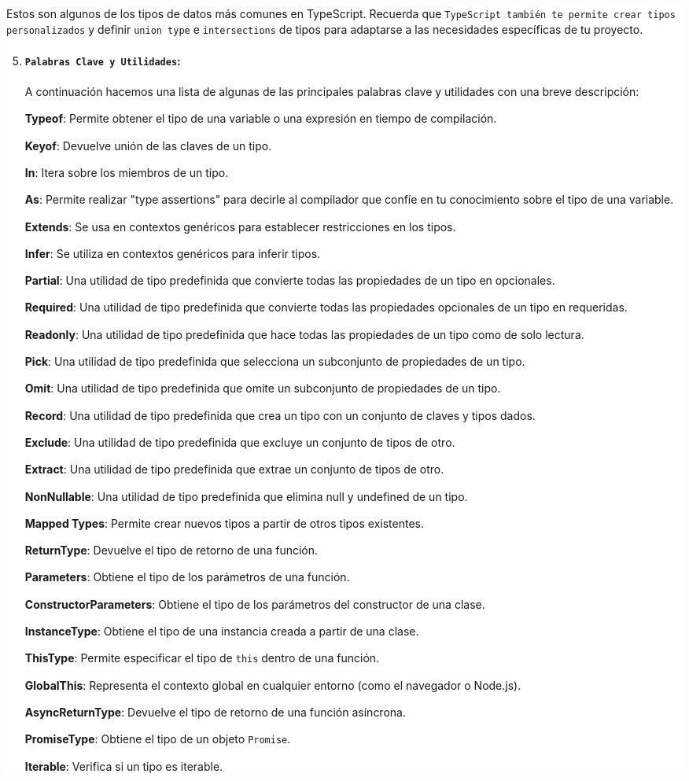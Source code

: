    Estos son algunos de los tipos de datos más comunes en TypeScript. Recuerda que `TypeScript también te permite crear tipos personalizados` y definir `union type` e `intersections` de tipos para adaptarse a las necesidades específicas de tu proyecto.

5. #### **`Palabras Clave y Utilidades`**:

   A continuación hacemos una lista de algunas de las principales palabras clave y utilidades con una breve descripción:
   
   **Typeof**: Permite obtener el tipo de una variable o una expresión en tiempo de compilación.
   
   **Keyof**: Devuelve unión de las claves de un tipo.
   
   **In**: Itera sobre los miembros de un tipo.
   
   **As**: Permite realizar "type assertions" para decirle al compilador que confíe en tu conocimiento sobre el tipo de una variable.
   
   **Extends**: Se usa en contextos genéricos para establecer restricciones en los tipos.
   
   **Infer**: Se utiliza en contextos genéricos para inferir tipos.
   
   **Partial**: Una utilidad de tipo predefinida que convierte todas las propiedades de un tipo en opcionales.
   
   **Required**: Una utilidad de tipo predefinida que convierte todas las propiedades opcionales de un tipo en requeridas.
   
   **Readonly**: Una utilidad de tipo predefinida que hace todas las propiedades de un tipo como de solo lectura.
   
   **Pick**: Una utilidad de tipo predefinida que selecciona un subconjunto de propiedades de un tipo.
   
   **Omit**: Una utilidad de tipo predefinida que omite un subconjunto de propiedades de un tipo.
   
   **Record**: Una utilidad de tipo predefinida que crea un tipo con un conjunto de claves y tipos dados.
   
   **Exclude**: Una utilidad de tipo predefinida que excluye un conjunto de tipos de otro.
   
   **Extract**: Una utilidad de tipo predefinida que extrae un conjunto de tipos de otro.
   
   **NonNullable**: Una utilidad de tipo predefinida que elimina null y undefined de un tipo.

   **Mapped Types**: Permite crear nuevos tipos a partir de otros tipos existentes.
   
   **ReturnType**: Devuelve el tipo de retorno de una función.
   
   **Parameters**: Obtiene el tipo de los parámetros de una función.
   
   **ConstructorParameters**: Obtiene el tipo de los parámetros del constructor de una clase.
   
   **InstanceType**: Obtiene el tipo de una instancia creada a partir de una clase.
   
   **ThisType**: Permite especificar el tipo de `this` dentro de una función.
   
   **GlobalThis**: Representa el contexto global en cualquier entorno (como el navegador o Node.js).
   
   **AsyncReturnType**: Devuelve el tipo de retorno de una función asíncrona.
   
   **PromiseType**: Obtiene el tipo de un objeto `Promise`.
   
   **Iterable**: Verifica si un tipo es iterable.
   